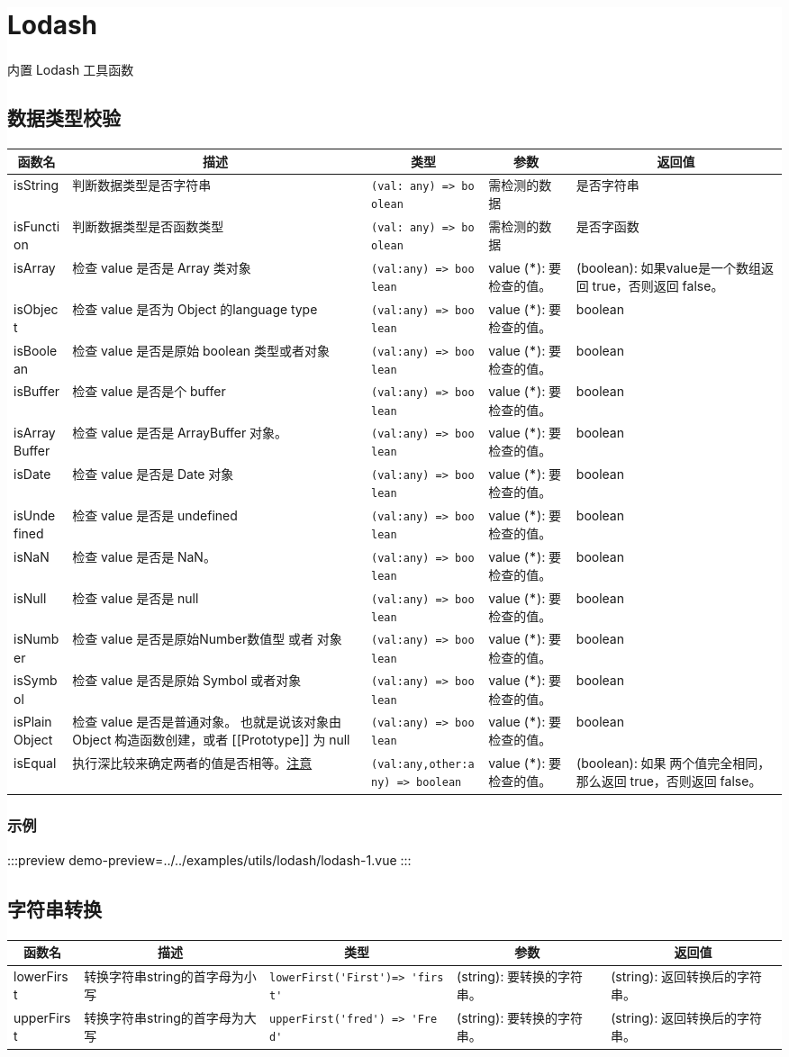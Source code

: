 # Lodash

内置 Lodash 工具函数

## 数据类型校验

| 函数名        | 描述                                                                                         | 类型                             | 参数                    | 返回值                                                          |
| ------------- | -------------------------------------------------------------------------------------------- | -------------------------------- | ----------------------- | --------------------------------------------------------------- |
| isString      | 判断数据类型是否字符串                                                                       | `(val: any) => boolean`          | 需检测的数据            | 是否字符串                                                      |
| isFunction    | 判断数据类型是否函数类型                                                                     | `(val: any) => boolean`          | 需检测的数据            | 是否字函数                                                      |
| isArray       | 检查 value 是否是 Array 类对象                                                               | `(val:any) => boolean`           | value (*): 要检查的值。 | (boolean): 如果value是一个数组返回 true，否则返回 false。       |
| isObject      | 检查 value 是否为 Object 的language type                                                     | `(val:any) => boolean`           | value (*): 要检查的值。 | boolean                                                         |
| isBoolean     | 检查 value 是否是原始 boolean 类型或者对象                                                   | `(val:any) => boolean`           | value (*): 要检查的值。 | boolean                                                         |
| isBuffer      | 检查 value 是否是个 buffer                                                                   | `(val:any) => boolean`           | value (*): 要检查的值。 | boolean                                                         |
| isArrayBuffer | 检查 value 是否是 ArrayBuffer 对象。                                                         | `(val:any) => boolean`           | value (*): 要检查的值。 | boolean                                                         |
| isDate        | 检查 value 是否是 Date 对象                                                                  | `(val:any) => boolean`           | value (*): 要检查的值。 | boolean                                                         |
| isUndefined   | 检查 value 是否是 undefined                                                                  | `(val:any) => boolean`           | value (*): 要检查的值。 | boolean                                                         |
| isNaN         | 检查 value 是否是 NaN。                                                                      | `(val:any) => boolean`           | value (*): 要检查的值。 | boolean                                                         |
| isNull        | 检查 value 是否是 null                                                                       | `(val:any) => boolean`           | value (*): 要检查的值。 | boolean                                                         |
| isNumber      | 检查 value 是否是原始Number数值型 或者 对象                                                  | `(val:any) => boolean`           | value (*): 要检查的值。 | boolean                                                         |
| isSymbol      | 检查 value 是否是原始 Symbol 或者对象                                                        | `(val:any) => boolean`           | value (*): 要检查的值。 | boolean                                                         |
| isPlainObject | 检查 value 是否是普通对象。 也就是说该对象由 Object 构造函数创建，或者 [[Prototype]] 为 null | `(val:any) => boolean`           | value (*): 要检查的值。 | boolean                                                         |
| isEqual       | 执行深比较来确定两者的值是否相等。[注意](https://www.lodashjs.com/docs/lodash.isEqual)       | `(val:any,other:any) => boolean` | value (*): 要检查的值。 | (boolean): 如果 两个值完全相同，那么返回 true，否则返回 false。 |


### 示例

:::preview
demo-preview=../../examples/utils/lodash/lodash-1.vue
:::

## 字符串转换

| 函数名     | 描述                                                                                                                                                                                                                                                                                  | 类型                                                       | 参数                                                                                               | 返回值                                         |
| ---------- | ------------------------------------------------------------------------------------------------------------------------------------------------------------------------------------------------------------------------------------------------------------------------------------- | ---------------------------------------------------------- | -------------------------------------------------------------------------------------------------- | ---------------------------------------------- |
| lowerFirst | 转换字符串string的首字母为小写                                                                                                                                                                                                                                                        | `lowerFirst('First')=> 'first'`                            | (string): 要转换的字符串。                                                                         | (string): 返回转换后的字符串。                 |
| upperFirst | 转换字符串string的首字母为大写                                                                                                                                                                                                                                                        | `upperFirst('fred') => 'Fred'`                             | (string): 要转换的字符串。                                                                         | (string): 返回转换后的字符串。                 |